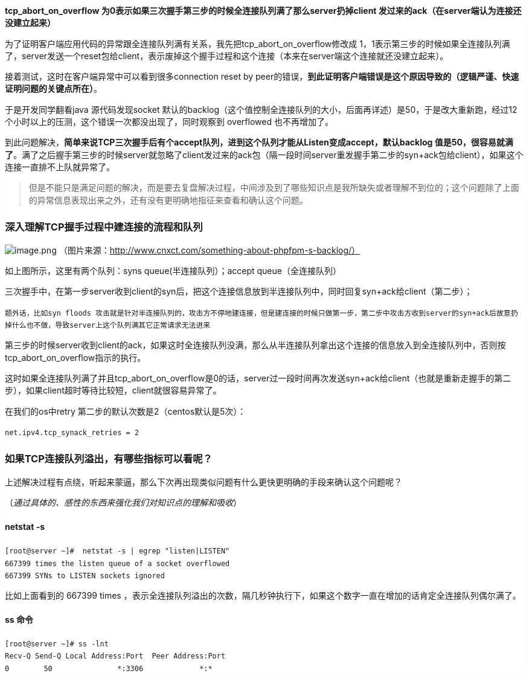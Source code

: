 **tcp_abort_on_overflow 为0表示如果三次握手第三步的时候全连接队列满了那么server扔掉client 发过来的ack（在server端认为连接还没建立起来）**

为了证明客户端应用代码的异常跟全连接队列满有关系，我先把tcp_abort_on_overflow修改成 1，1表示第三步的时候如果全连接队列满了，server发送一个reset包给client，表示废掉这个握手过程和这个连接（本来在server端这个连接就还没建立起来）。

接着测试，这时在客户端异常中可以看到很多connection reset by peer的错误，**到此证明客户端错误是这个原因导致的（逻辑严谨、快速证明问题的关键点所在）**。

于是开发同学翻看java 源代码发现socket 默认的backlog（这个值控制全连接队列的大小，后面再详述）是50，于是改大重新跑，经过12个小时以上的压测，这个错误一次都没出现了，同时观察到 overflowed 也不再增加了。

到此问题解决，**简单来说TCP三次握手后有个accept队列，进到这个队列才能从Listen变成accept，默认backlog 值是50，很容易就满了**。满了之后握手第三步的时候server就忽略了client发过来的ack包（隔一段时间server重发握手第二步的syn+ack包给client），如果这个连接一直排不上队就异常了。

> 但是不能只是满足问题的解决，而是要去复盘解决过程，中间涉及到了哪些知识点是我所缺失或者理解不到位的；这个问题除了上面的异常信息表现出来之外，还有没有更明确地指征来查看和确认这个问题。

### 深入理解TCP握手过程中建连接的流程和队列

![image.png](https://plantegg.oss-cn-beijing.aliyuncs.com/images/oss/2703fc07dfc4dd5b6e1bb4c2ce620e59.png)
（图片来源：http://www.cnxct.com/something-about-phpfpm-s-backlog/）

如上图所示，这里有两个队列：syns queue(半连接队列）；accept queue（全连接队列）

三次握手中，在第一步server收到client的syn后，把这个连接信息放到半连接队列中，同时回复syn+ack给client（第二步）；


    题外话，比如syn floods 攻击就是针对半连接队列的，攻击方不停地建连接，但是建连接的时候只做第一步，第二步中攻击方收到server的syn+ack后故意扔掉什么也不做，导致server上这个队列满其它正常请求无法进来


第三步的时候server收到client的ack，如果这时全连接队列没满，那么从半连接队列拿出这个连接的信息放入到全连接队列中，否则按tcp_abort_on_overflow指示的执行。

这时如果全连接队列满了并且tcp_abort_on_overflow是0的话，server过一段时间再次发送syn+ack给client（也就是重新走握手的第二步），如果client超时等待比较短，client就很容易异常了。

在我们的os中retry 第二步的默认次数是2（centos默认是5次）：

    net.ipv4.tcp_synack_retries = 2


### 如果TCP连接队列溢出，有哪些指标可以看呢？

上述解决过程有点绕，听起来蒙逼，那么下次再出现类似问题有什么更快更明确的手段来确认这个问题呢？

（*通过具体的、感性的东西来强化我们对知识点的理解和吸收*）

#### netstat -s

    [root@server ~]#  netstat -s | egrep "listen|LISTEN" 
    667399 times the listen queue of a socket overflowed
    667399 SYNs to LISTEN sockets ignored

比如上面看到的 667399 times ，表示全连接队列溢出的次数，隔几秒钟执行下，如果这个数字一直在增加的话肯定全连接队列偶尔满了。

#### ss 命令

    [root@server ~]# ss -lnt
    Recv-Q Send-Q Local Address:Port  Peer Address:Port 
    0        50               *:3306             *:* 

